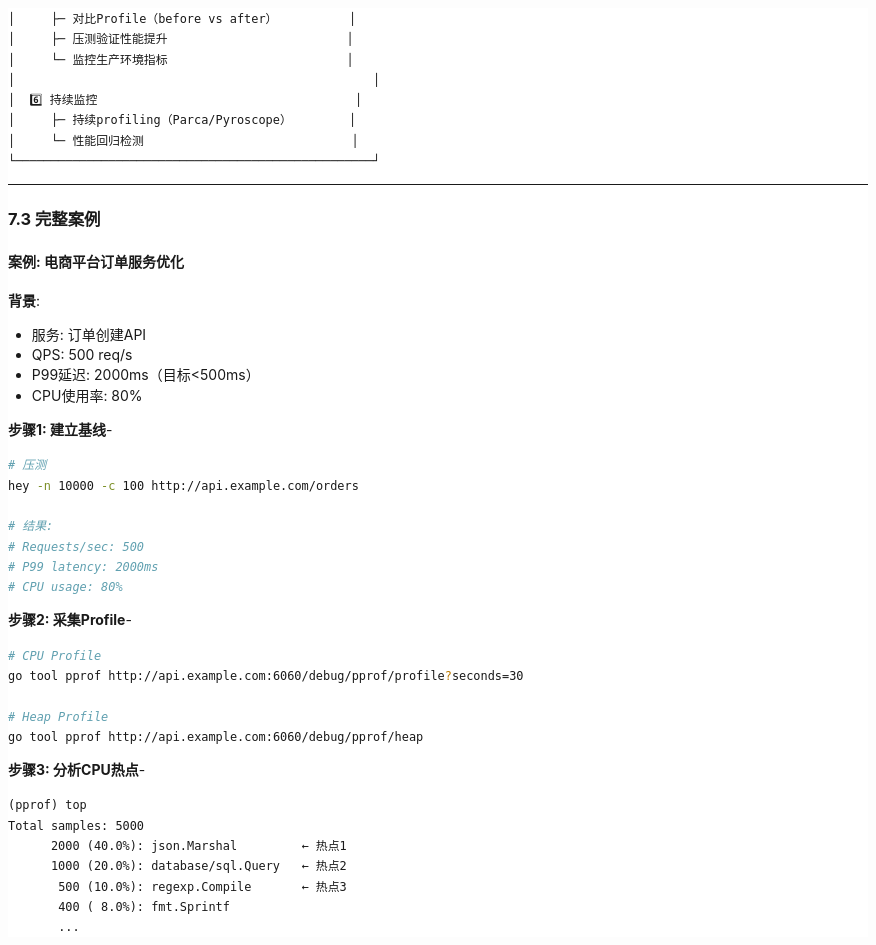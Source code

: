 ```text
│     ├─ 对比Profile（before vs after）          │
│     ├─ 压测验证性能提升                         │
│     └─ 监控生产环境指标                         │
│                                                  │
│  6️⃣ 持续监控                                    │
│     ├─ 持续profiling（Parca/Pyroscope）        │
│     └─ 性能回归检测                             │
└──────────────────────────────────────────────────┘
```

---

### 7.3 完整案例

#### 案例: 电商平台订单服务优化

**背景**:

- 服务: 订单创建API
- QPS: 500 req/s
- P99延迟: 2000ms（目标<500ms）
- CPU使用率: 80%

**步骤1: 建立基线**-

```bash
# 压测
hey -n 10000 -c 100 http://api.example.com/orders

# 结果:
# Requests/sec: 500
# P99 latency: 2000ms
# CPU usage: 80%
```

**步骤2: 采集Profile**-

```bash
# CPU Profile
go tool pprof http://api.example.com:6060/debug/pprof/profile?seconds=30

# Heap Profile
go tool pprof http://api.example.com:6060/debug/pprof/heap
```

**步骤3: 分析CPU热点**-

```text
(pprof) top
Total samples: 5000
      2000 (40.0%): json.Marshal         ← 热点1
      1000 (20.0%): database/sql.Query   ← 热点2
       500 (10.0%): regexp.Compile       ← 热点3
       400 ( 8.0%): fmt.Sprintf
       ...
```
